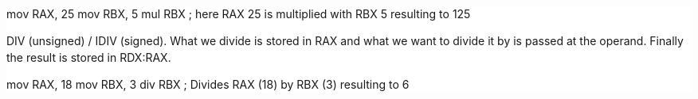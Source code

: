 mov RAX, 25
mov RBX, 5
mul RBX ; here RAX 25 is multiplied with RBX 5 resulting to 125

DIV (unsigned) / IDIV (signed). What we divide is stored in RAX and what we want to divide it by is passed at the operand. Finally the result is stored in RDX:RAX.

mov RAX, 18
mov RBX, 3
div RBX ; Divides RAX (18) by RBX (3) resulting to 6